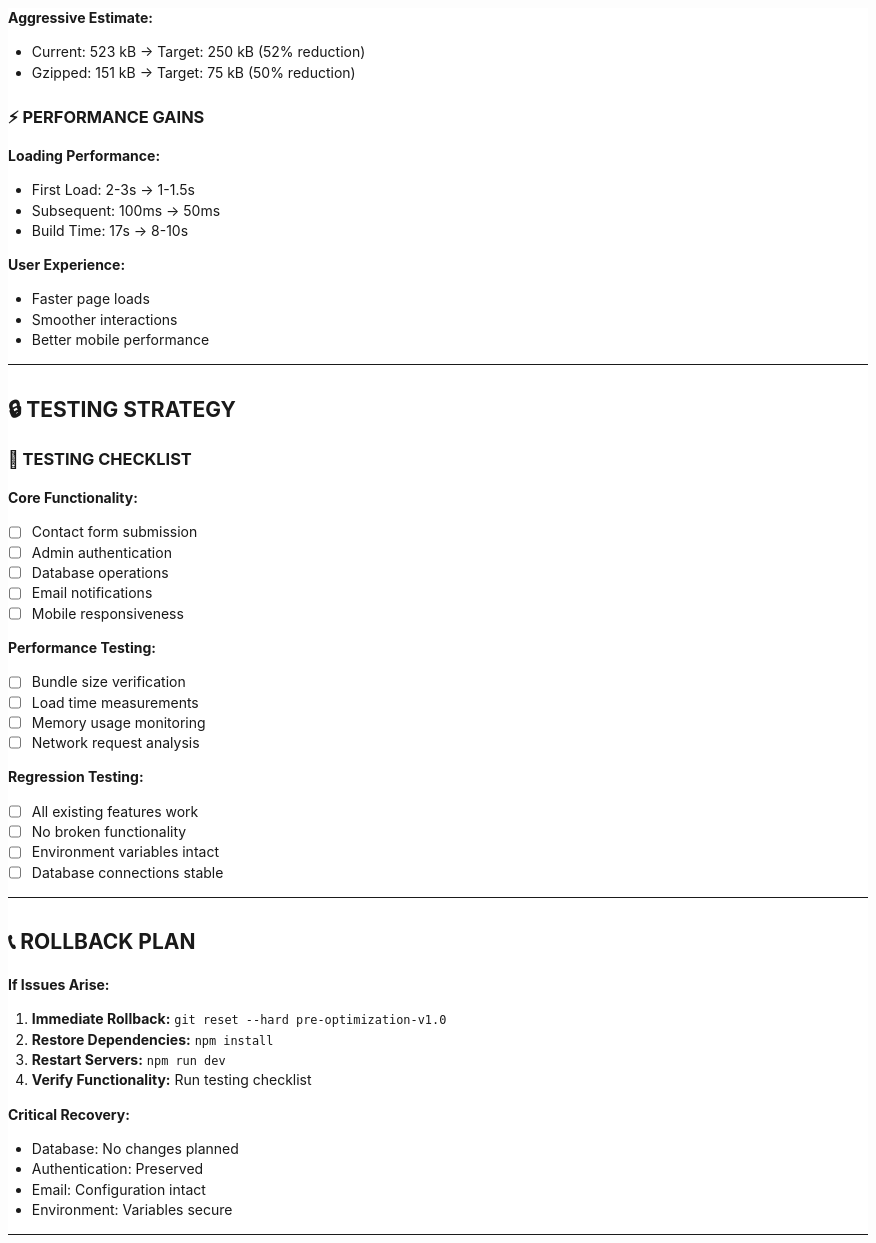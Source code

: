 **Aggressive Estimate:**
- Current: 523 kB → Target: 250 kB (52% reduction)
- Gzipped: 151 kB → Target: 75 kB (50% reduction)

### ⚡ PERFORMANCE GAINS

**Loading Performance:**
- First Load: 2-3s → 1-1.5s
- Subsequent: 100ms → 50ms
- Build Time: 17s → 8-10s

**User Experience:**
- Faster page loads
- Smoother interactions
- Better mobile performance

---

## 🔒 TESTING STRATEGY

### 🧪 TESTING CHECKLIST

**Core Functionality:**
- [ ] Contact form submission
- [ ] Admin authentication
- [ ] Database operations
- [ ] Email notifications
- [ ] Mobile responsiveness

**Performance Testing:**
- [ ] Bundle size verification
- [ ] Load time measurements
- [ ] Memory usage monitoring
- [ ] Network request analysis

**Regression Testing:**
- [ ] All existing features work
- [ ] No broken functionality
- [ ] Environment variables intact
- [ ] Database connections stable

---

## 📞 ROLLBACK PLAN

**If Issues Arise:**
1. **Immediate Rollback:** `git reset --hard pre-optimization-v1.0`
2. **Restore Dependencies:** `npm install`
3. **Restart Servers:** `npm run dev`
4. **Verify Functionality:** Run testing checklist

**Critical Recovery:**
- Database: No changes planned
- Authentication: Preserved
- Email: Configuration intact
- Environment: Variables secure

---